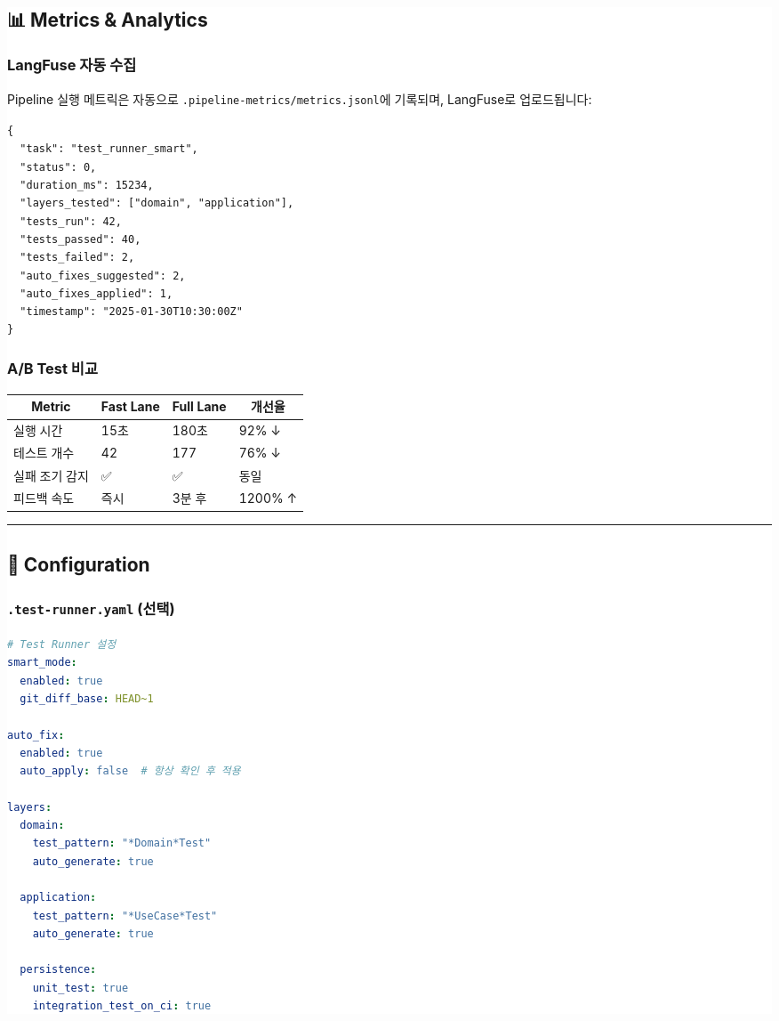 
## 📊 Metrics & Analytics

### LangFuse 자동 수집

Pipeline 실행 메트릭은 자동으로 `.pipeline-metrics/metrics.jsonl`에 기록되며,
LangFuse로 업로드됩니다:

```jsonl
{
  "task": "test_runner_smart",
  "status": 0,
  "duration_ms": 15234,
  "layers_tested": ["domain", "application"],
  "tests_run": 42,
  "tests_passed": 40,
  "tests_failed": 2,
  "auto_fixes_suggested": 2,
  "auto_fixes_applied": 1,
  "timestamp": "2025-01-30T10:30:00Z"
}
```

### A/B Test 비교

| Metric | Fast Lane | Full Lane | 개선율 |
|--------|-----------|-----------|--------|
| 실행 시간 | 15초 | 180초 | 92% ↓ |
| 테스트 개수 | 42 | 177 | 76% ↓ |
| 실패 조기 감지 | ✅ | ✅ | 동일 |
| 피드백 속도 | 즉시 | 3분 후 | 1200% ↑ |

---

## 🔧 Configuration

### `.test-runner.yaml` (선택)

```yaml
# Test Runner 설정
smart_mode:
  enabled: true
  git_diff_base: HEAD~1

auto_fix:
  enabled: true
  auto_apply: false  # 항상 확인 후 적용

layers:
  domain:
    test_pattern: "*Domain*Test"
    auto_generate: true

  application:
    test_pattern: "*UseCase*Test"
    auto_generate: true

  persistence:
    unit_test: true
    integration_test_on_ci: true

```